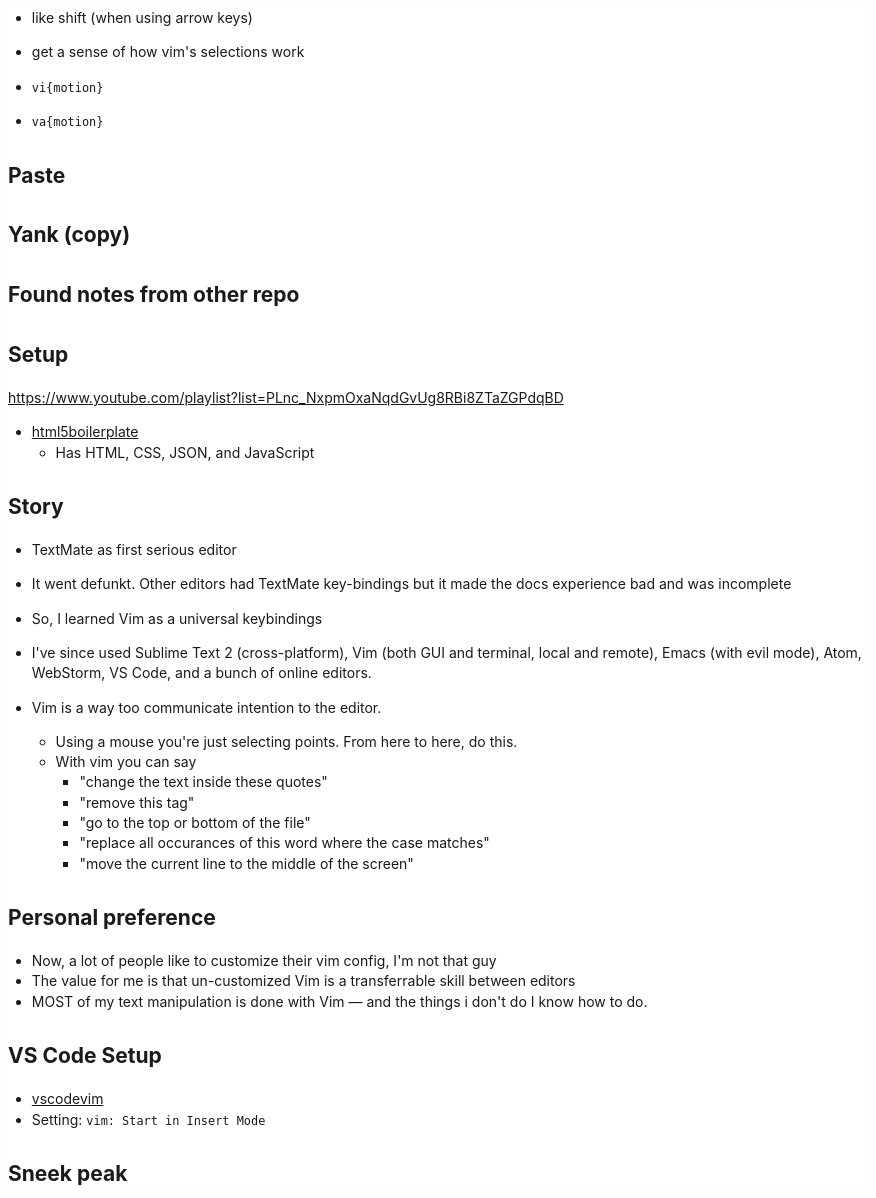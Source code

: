 - like shift (when using arrow keys)
- get a sense of how vim's selections work

- `vi{motion}`
- `va{motion}`

## Paste

## Yank (copy)

## Found notes from other repo

## Setup

https://www.youtube.com/playlist?list=PLnc_NxpmOxaNqdGvUg8RBi8ZTaZGPdqBD

- [html5boilerplate](https://github.com/h5bp/html5-boilerplate)
  - Has HTML, CSS, JSON, and JavaScript

## Story

- TextMate as first serious editor
- It went defunkt. Other editors had TextMate key-bindings but it made the docs experience bad and was incomplete
- So, I learned Vim as a universal keybindings
- I've since used Sublime Text 2 (cross-platform), Vim (both GUI and terminal, local and remote), Emacs (with evil mode), Atom, WebStorm, VS Code, and a bunch of online editors.

- Vim is a way too communicate intention to the editor.
  - Using a mouse you're just selecting points. From here to here, do this.
  - With vim you can say
    - "change the text inside these quotes"
    - "remove this tag"
    - "go to the top or bottom of the file"
    - "replace all occurances of this word where the case matches"
    - "move the current line to the middle of the screen"

## Personal preference

- Now, a lot of people like to customize their vim config, I'm not that guy
- The value for me is that un-customized Vim is a transferrable skill between editors
- MOST of my text manipulation is done with Vim — and the things i don't do I know how to do.

## VS Code Setup

- [vscodevim](https://marketplace.visualstudio.com/items?itemName=vscodevim.vim)
- Setting: `vim: Start in Insert Mode`

## Sneek peak
